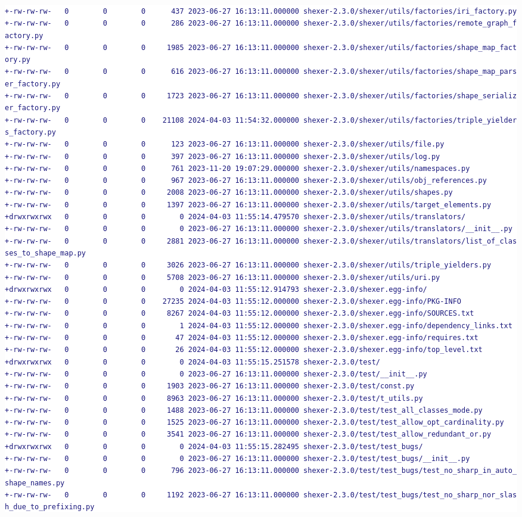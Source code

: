 ```diff
+-rw-rw-rw-   0        0        0      437 2023-06-27 16:13:11.000000 shexer-2.3.0/shexer/utils/factories/iri_factory.py
+-rw-rw-rw-   0        0        0      286 2023-06-27 16:13:11.000000 shexer-2.3.0/shexer/utils/factories/remote_graph_factory.py
+-rw-rw-rw-   0        0        0     1985 2023-06-27 16:13:11.000000 shexer-2.3.0/shexer/utils/factories/shape_map_factory.py
+-rw-rw-rw-   0        0        0      616 2023-06-27 16:13:11.000000 shexer-2.3.0/shexer/utils/factories/shape_map_parser_factory.py
+-rw-rw-rw-   0        0        0     1723 2023-06-27 16:13:11.000000 shexer-2.3.0/shexer/utils/factories/shape_serializer_factory.py
+-rw-rw-rw-   0        0        0    21108 2024-04-03 11:54:32.000000 shexer-2.3.0/shexer/utils/factories/triple_yielders_factory.py
+-rw-rw-rw-   0        0        0      123 2023-06-27 16:13:11.000000 shexer-2.3.0/shexer/utils/file.py
+-rw-rw-rw-   0        0        0      397 2023-06-27 16:13:11.000000 shexer-2.3.0/shexer/utils/log.py
+-rw-rw-rw-   0        0        0      761 2023-11-20 19:07:29.000000 shexer-2.3.0/shexer/utils/namespaces.py
+-rw-rw-rw-   0        0        0      967 2023-06-27 16:13:11.000000 shexer-2.3.0/shexer/utils/obj_references.py
+-rw-rw-rw-   0        0        0     2008 2023-06-27 16:13:11.000000 shexer-2.3.0/shexer/utils/shapes.py
+-rw-rw-rw-   0        0        0     1397 2023-06-27 16:13:11.000000 shexer-2.3.0/shexer/utils/target_elements.py
+drwxrwxrwx   0        0        0        0 2024-04-03 11:55:14.479570 shexer-2.3.0/shexer/utils/translators/
+-rw-rw-rw-   0        0        0        0 2023-06-27 16:13:11.000000 shexer-2.3.0/shexer/utils/translators/__init__.py
+-rw-rw-rw-   0        0        0     2881 2023-06-27 16:13:11.000000 shexer-2.3.0/shexer/utils/translators/list_of_classes_to_shape_map.py
+-rw-rw-rw-   0        0        0     3026 2023-06-27 16:13:11.000000 shexer-2.3.0/shexer/utils/triple_yielders.py
+-rw-rw-rw-   0        0        0     5708 2023-06-27 16:13:11.000000 shexer-2.3.0/shexer/utils/uri.py
+drwxrwxrwx   0        0        0        0 2024-04-03 11:55:12.914793 shexer-2.3.0/shexer.egg-info/
+-rw-rw-rw-   0        0        0    27235 2024-04-03 11:55:12.000000 shexer-2.3.0/shexer.egg-info/PKG-INFO
+-rw-rw-rw-   0        0        0     8267 2024-04-03 11:55:12.000000 shexer-2.3.0/shexer.egg-info/SOURCES.txt
+-rw-rw-rw-   0        0        0        1 2024-04-03 11:55:12.000000 shexer-2.3.0/shexer.egg-info/dependency_links.txt
+-rw-rw-rw-   0        0        0       47 2024-04-03 11:55:12.000000 shexer-2.3.0/shexer.egg-info/requires.txt
+-rw-rw-rw-   0        0        0       26 2024-04-03 11:55:12.000000 shexer-2.3.0/shexer.egg-info/top_level.txt
+drwxrwxrwx   0        0        0        0 2024-04-03 11:55:15.251578 shexer-2.3.0/test/
+-rw-rw-rw-   0        0        0        0 2023-06-27 16:13:11.000000 shexer-2.3.0/test/__init__.py
+-rw-rw-rw-   0        0        0     1903 2023-06-27 16:13:11.000000 shexer-2.3.0/test/const.py
+-rw-rw-rw-   0        0        0     8963 2023-06-27 16:13:11.000000 shexer-2.3.0/test/t_utils.py
+-rw-rw-rw-   0        0        0     1488 2023-06-27 16:13:11.000000 shexer-2.3.0/test/test_all_classes_mode.py
+-rw-rw-rw-   0        0        0     1525 2023-06-27 16:13:11.000000 shexer-2.3.0/test/test_allow_opt_cardinality.py
+-rw-rw-rw-   0        0        0     3541 2023-06-27 16:13:11.000000 shexer-2.3.0/test/test_allow_redundant_or.py
+drwxrwxrwx   0        0        0        0 2024-04-03 11:55:15.282495 shexer-2.3.0/test/test_bugs/
+-rw-rw-rw-   0        0        0        0 2023-06-27 16:13:11.000000 shexer-2.3.0/test/test_bugs/__init__.py
+-rw-rw-rw-   0        0        0      796 2023-06-27 16:13:11.000000 shexer-2.3.0/test/test_bugs/test_no_sharp_in_auto_shape_names.py
+-rw-rw-rw-   0        0        0     1192 2023-06-27 16:13:11.000000 shexer-2.3.0/test/test_bugs/test_no_sharp_nor_slash_due_to_prefixing.py
```